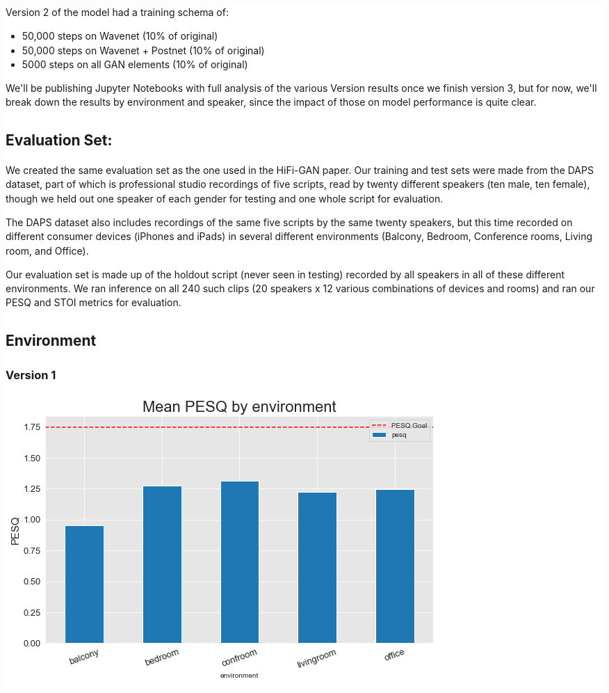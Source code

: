 Version 2 of the model had a training schema of:
- 50,000 steps on Wavenet (10% of original)
- 50,000 steps on Wavenet + Postnet (10% of original)
- 5000 steps on all GAN elements (10% of original)

We'll be publishing Jupyter Notebooks with full analysis of the various Version results once we finish version 3, but for now, we'll break down the results by environment and speaker, since the impact of those on model performance is quite clear.

## Evaluation Set:

We created the same evaluation set as the one used in the HiFi-GAN paper. Our training and test sets were made from  the DAPS dataset, part of which is professional studio recordings of five scripts, read by twenty different speakers (ten male, ten female), though we held out one speaker of each gender for testing and one whole script for evaluation.

The DAPS dataset also includes recordings of the same five scripts by the same twenty speakers, but this time recorded on different consumer devices (iPhones and iPads) in several different environments (Balcony, Bedroom, Conference rooms, Living room, and Office). 

Our evaluation set is made up of the holdout script (never seen in testing) recorded by all speakers in all of these different environments. We ran inference on all 240 such clips (20 speakers x 12 various combinations of devices and rooms) and ran our PESQ and STOI metrics for evaluation.

## Environment

### **Version 1**

![/project-update-media/Untitled%201.png](/project-update-media/Untitled%201.png)
